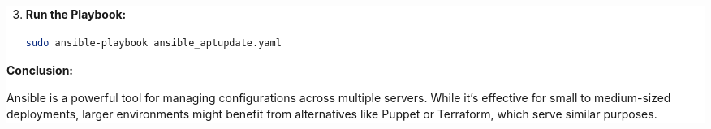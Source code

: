 3. **Run the Playbook:**
   ```bash
   sudo ansible-playbook ansible_aptupdate.yaml
   ```

**Conclusion:**

Ansible is a powerful tool for managing configurations across multiple servers. While it’s effective for small to medium-sized deployments, larger environments might benefit from alternatives like Puppet or Terraform, which serve similar purposes.